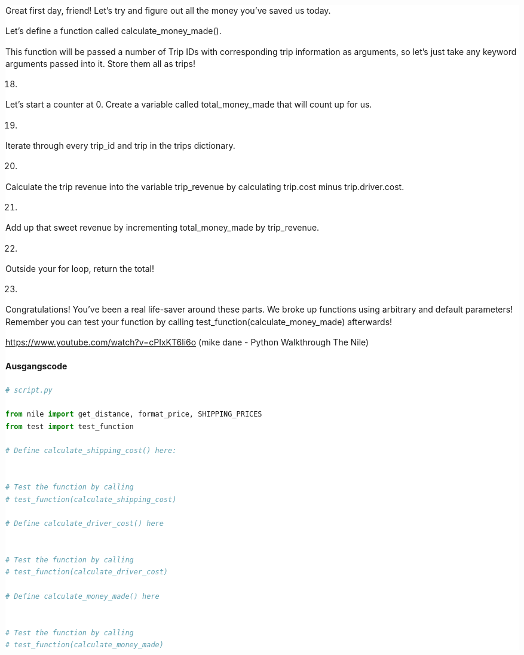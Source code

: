 Great first day, friend! Let’s try and figure out all the money you’ve saved us today.

Let’s define a function called calculate_money_made().

This function will be passed a number of Trip IDs with corresponding trip information as arguments, so let’s just take any keyword arguments passed into it. Store them all as trips!

18.

Let’s start a counter at 0. Create a variable called total_money_made that will count up for us.

19.

Iterate through every trip_id and trip in the trips dictionary.

20.

Calculate the trip revenue into the variable trip_revenue by calculating trip.cost minus trip.driver.cost.

21.

Add up that sweet revenue by incrementing total_money_made by trip_revenue.

22.

Outside your for loop, return the total!

23.

Congratulations! You’ve been a real life-saver around these parts. We broke up functions using arbitrary and default parameters! Remember you can test your function by calling test_function(calculate_money_made) afterwards!


https://www.youtube.com/watch?v=cPIxKT6li6o
(mike dane - Python Walkthrough The Nile)
 

#### Ausgangscode

```py
# script.py

from nile import get_distance, format_price, SHIPPING_PRICES
from test import test_function

# Define calculate_shipping_cost() here:


# Test the function by calling 
# test_function(calculate_shipping_cost)

# Define calculate_driver_cost() here


# Test the function by calling 
# test_function(calculate_driver_cost)

# Define calculate_money_made() here


# Test the function by calling 
# test_function(calculate_money_made)
```
